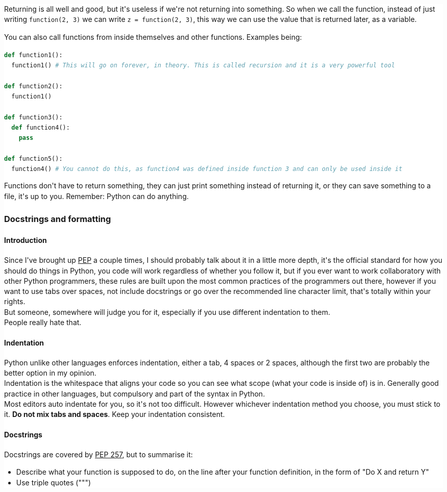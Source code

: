   Returning is all well and good, but it's useless if we're not returning into something. So when we call the function, instead of just writing `function(2, 3)` we can write `z = function(2, 3)`, this way we can use the value that is returned later, as a variable.  
    
  You can also call functions from inside themselves and other functions. Examples being:
  ```python
  def function1():
    function1() # This will go on forever, in theory. This is called recursion and it is a very powerful tool

  def function2():
    function1()

  def function3():
    def function4():
      pass
  
  def function5():
    function4() # You cannot do this, as function4 was defined inside function 3 and can only be used inside it
```  
    
  Functions don't have to return something, they can just print something instead of returning it, or they can save something to a file, it's up to you. Remember: Python can do anything.  
    
### Docstrings and formatting
#### Introduction
Since I've brought up [PEP](https://www.Python.org/dev/peps) a couple times, I should probably talk about it in a little more depth, it's the official standard for how you should do things in Python, you code will work regardless of whether you follow it, but if you ever want to work collaboratory with other Python programmers, these rules are built upon the most common practices of the programmers out there, however if you want to use tabs over spaces, not include docstrings or go over the recommended line character limit, that's totally within your rights.  
  But someone, somewhere will judge you for it, especially if you use different indentation to them.  
  People really hate that.  
#### Indentation
Python unlike other languages enforces indentation, either a tab, 4 spaces or 2 spaces, although the first two are probably the better option in my opinion.  
  Indentation is the whitespace that aligns your code so you can see what scope (what your code is inside of) is in. Generally good practice in other languages, but compulsory and part of the syntax in Python.  
  Most editors auto indentate for you, so it's not too difficult. However whichever indentation method you choose, you must stick to it. **Do not mix tabs and spaces**. Keep your indentation consistent.

#### Docstrings    
  Docstrings are covered by [PEP 257](https://www.Python.org/dev/peps/pep-0257/#one-line-docstrings), but to summarise it:
   * Describe what your function is supposed to do, on the line after your function definition, in the form of "Do X and return Y"
   * Use triple quotes (""")  
    